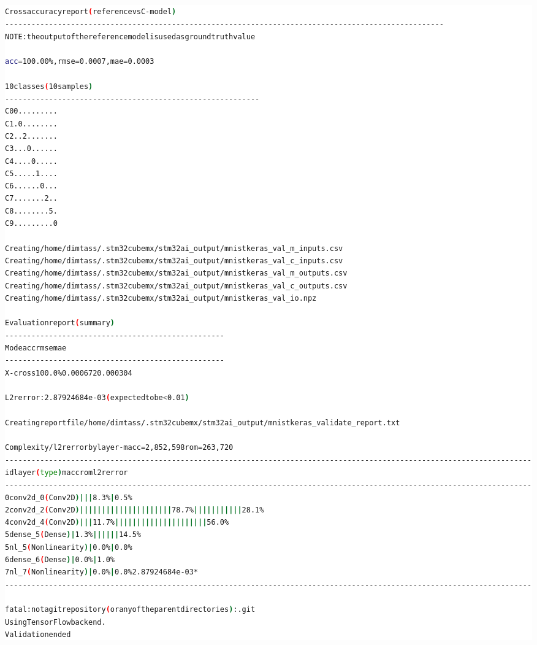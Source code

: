 ```sh
Crossaccuracyreport(referencevsC-model) 
---------------------------------------------------------------------------------------------------- 
NOTE:theoutputofthereferencemodelisusedasgroundtruthvalue 
 
acc=100.00%,rmse=0.0007,mae=0.0003 
 
10classes(10samples) 
---------------------------------------------------------- 
C00......... 
C1.0........ 
C2..2....... 
C3...0...... 
C4....0..... 
C5.....1.... 
C6......0... 
C7.......2.. 
C8........5. 
C9.........0 
 
Creating/home/dimtass/.stm32cubemx/stm32ai_output/mnistkeras_val_m_inputs.csv 
Creating/home/dimtass/.stm32cubemx/stm32ai_output/mnistkeras_val_c_inputs.csv 
Creating/home/dimtass/.stm32cubemx/stm32ai_output/mnistkeras_val_m_outputs.csv 
Creating/home/dimtass/.stm32cubemx/stm32ai_output/mnistkeras_val_c_outputs.csv 
Creating/home/dimtass/.stm32cubemx/stm32ai_output/mnistkeras_val_io.npz 
 
Evaluationreport(summary) 
-------------------------------------------------- 
Modeaccrmsemae 
-------------------------------------------------- 
X-cross100.0%0.0006720.000304 
 
L2rerror:2.87924684e-03(expectedtobe<0.01) 
 
Creatingreportfile/home/dimtass/.stm32cubemx/stm32ai_output/mnistkeras_validate_report.txt 
 
Complexity/l2rerrorbylayer-macc=2,852,598rom=263,720 
------------------------------------------------------------------------------------------------------------------------ 
idlayer(type)maccroml2rerror 
------------------------------------------------------------------------------------------------------------------------ 
0conv2d_0(Conv2D)|||8.3%|0.5% 
2conv2d_2(Conv2D)|||||||||||||||||||||78.7%|||||||||||28.1% 
4conv2d_4(Conv2D)|||11.7%|||||||||||||||||||||56.0% 
5dense_5(Dense)|1.3%||||||14.5% 
5nl_5(Nonlinearity)|0.0%|0.0% 
6dense_6(Dense)|0.0%|1.0% 
7nl_7(Nonlinearity)|0.0%|0.0%2.87924684e-03* 
------------------------------------------------------------------------------------------------------------------------ 
 
fatal:notagitrepository(oranyoftheparentdirectories):.git 
UsingTensorFlowbackend. 
Validationended
```
